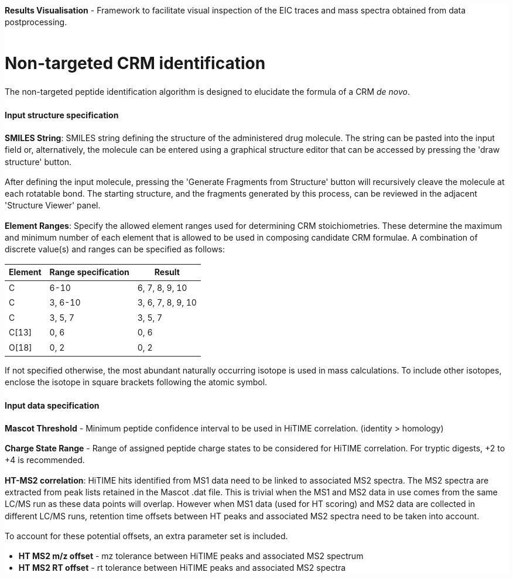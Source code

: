 **Results Visualisation** - Framework to facilitate visual inspection of the EIC traces and mass spectra obtained from data postprocessing.

# Non-targeted CRM identification

The non-targeted peptide identification algorithm is designed to elucidate the formula of a CRM *de novo*.

#### Input structure specification
**SMILES String**: SMILES string defining the structure of the administered drug molecule. The string can be pasted into the input field or, alternatively, the molecule can be entered using a graphical structure editor that can be accessed by pressing the 'draw structure' button.

  After defining the input molecule, pressing the 'Generate Fragments from Structure' button will recursively cleave the molecule at each rotatable bond. The starting structure, and the fragments generated by this process, can be reviewed in the adjacent 'Structure Viewer' panel.

**Element Ranges**: Specify the allowed element ranges used for determining CRM stoichiometries. These determine the maximum and minimum number of each element that is allowed to be used in composing candidate CRM formulae. A combination of discrete value(s) and ranges can be specified as follows:

| Element | Range specification  | Result     |
| ------- | ------------- | -------------     |
| C       | 6-10          | 6, 7, 8, 9, 10    |
| C       | 3, 6-10       | 3, 6, 7, 8, 9, 10 |
| C       | 3, 5, 7       | 3, 5, 7           |
| C[13]   | 0, 6          | 0, 6              |
| O[18]   | 0, 2          | 0, 2              |

If not specified otherwise, the most abundant naturally occurring isotope is used in mass calculations. To include other isotopes, enclose the isotope in square brackets following the atomic symbol.

#### Input data specification

**Mascot Threshold** - Minimum peptide confidence interval to be used in HiTIME correlation. (identity > homology)

**Charge State Range** - Range of assigned peptide charge states to be considered for HiTIME correlation. For tryptic digests, +2 to +4 is recommended.

**HT-MS2 correlation**:
HiTIME hits identified from MS1 data need to be linked to associated MS2 spectra. The MS2 spectra are extracted from peak lists retained in the Mascot .dat file. This is trivial when the MS1 and MS2 data in use comes from the same LC/MS run as these data points will overlap. However when MS1 data (used for HT scoring) and MS2 data are collected in different LC/MS runs, retention time offsets between HT peaks and associated MS2 spectra need to be taken into account.

To account for these potential offsets, an extra parameter set is included.

- **HT MS2 m/z offset** - mz tolerance between HiTIME peaks and associated MS2 spectrum
- **HT MS2 RT offset** - rt tolerance between HiTIME peaks and associated MS2 spectra
